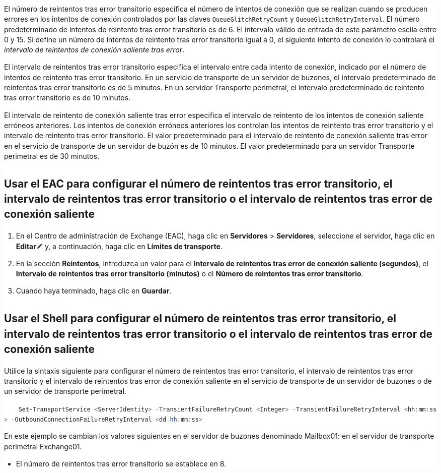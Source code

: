 El número de reintentos tras error transitorio especifica el número de intentos de conexión que se realizan cuando se producen errores en los intentos de conexión controlados por las claves `QueueGlitchRetryCount` y `QueueGlitchRetryInterval`. El número predeterminado de intentos de reintento tras error transitorio es de 6. El intervalo válido de entrada de este parámetro escila entre 0 y 15. Si define un número de intentos de reintento tras error transitorio igual a 0, el siguiente intento de conexión lo controlará el *intervalo de reintentos de conexión saliente tras error*.

El intervalo de reintentos tras error transitorio especifica el intervalo entre cada intento de conexión, indicado por el número de intentos de reintento tras error transitorio. En un servicio de transporte de un servidor de buzones, el intervalo predeterminado de reintentos tras error transitorio es de 5 minutos. En un servidor Transporte perimetral, el intervalo predeterminado de reintento tras error transitorio es de 10 minutos.

El intervalo de reintento de conexión saliente tras error especifica el intervalo de reintento de los intentos de conexión saliente erróneos anteriores. Los intentos de conexión erróneos anteriores los controlan los intentos de reintento tras error transitorio y el intervalo de reintento tras error transitorio. El valor predeterminado para el intervalo de reintento de conexión saliente tras error en el servicio de transporte de un servidor de buzón es de 10 minutos. El valor predeterminado para un servidor Transporte perimetral es de 30 minutos.

## Usar el EAC para configurar el número de reintentos tras error transitorio, el intervalo de reintentos tras error transitorio o el intervalo de reintentos tras error de conexión saliente

1.  En el Centro de administración de Exchange (EAC), haga clic en **Servidores** \> **Servidores**, seleccione el servidor, haga clic en **Editar**![Icono Editar](images/Bb124582.6f53ccb2-1f13-4c02-bea0-30690e6ea71d(EXCHG.150).gif "Icono Editar") y, a continuación, haga clic en **Límites de transporte**.

2.  En la sección **Reintentos**, introduzca un valor para el **Intervalo de reintentos tras error de conexión saliente (segundos)**, el **Intervalo de reintentos tras error transitorio (minutos)** o el **Número de reintentos tras error transitorio**.

3.  Cuando haya terminado, haga clic en **Guardar**.

## Usar el Shell para configurar el número de reintentos tras error transitorio, el intervalo de reintentos tras error transitorio o el intervalo de reintentos tras error de conexión saliente

Utilice la sintaxis siguiente para configurar el número de reintentos tras error transitorio, el intervalo de reintentos tras error transitorio y el intervalo de reintentos tras error de conexión saliente en el servicio de transporte de un servidor de buzones o de un servidor de transporte perimetral.

```powershell
    Set-TransportService <ServerIdentity> -TransientFailureRetryCount <Integer> -TransientFailureRetryInterval <hh:mm:ss> -OutboundConnectionFailureRetryInterval <dd.hh:mm:ss>
```

En este ejemplo se cambian los valores siguientes en el servidor de buzones denominado Mailbox01: en el servidor de transporte perimetral Exchange01.

  - El número de reintentos tras error transitorio se establece en 8.

